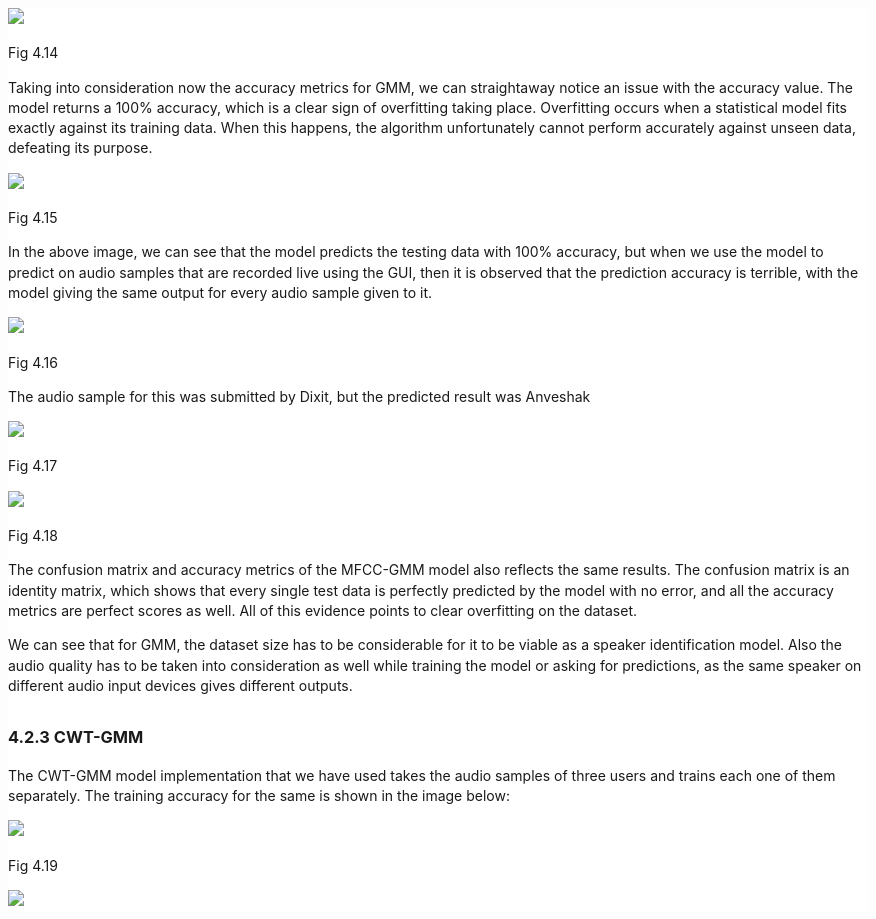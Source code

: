 ![](RackMultipart20220819-1-j1h45e_html_3c5ad28a3dfa372e.png)

Fig 4.14

Taking into consideration now the accuracy metrics for GMM, we can straightaway notice an issue with the accuracy value. The model returns a 100% accuracy, which is a clear sign of overfitting taking place. Overfitting occurs when a statistical model fits exactly against its training data. When this happens, the algorithm unfortunately cannot perform accurately against unseen data, defeating its purpose.

![](RackMultipart20220819-1-j1h45e_html_6632164e70cf2788.png)

Fig 4.15

In the above image, we can see that the model predicts the testing data with 100% accuracy, but when we use the model to predict on audio samples that are recorded live using the GUI, then it is observed that the prediction accuracy is terrible, with the model giving the same output for every audio sample given to it.

![](RackMultipart20220819-1-j1h45e_html_e172e6b036b25698.png)

Fig 4.16

The audio sample for this was submitted by Dixit, but the predicted result was Anveshak

![](RackMultipart20220819-1-j1h45e_html_8ac40fba59209d08.jpg)

Fig 4.17

![](RackMultipart20220819-1-j1h45e_html_d2287f8278be716.png)

Fig 4.18

The confusion matrix and accuracy metrics of the MFCC-GMM model also reflects the same results. The confusion matrix is an identity matrix, which shows that every single test data is perfectly predicted by the model with no error, and all the accuracy metrics are perfect scores as well. All of this evidence points to clear overfitting on the dataset.

We can see that for GMM, the dataset size has to be considerable for it to be viable as a speaker identification model. Also the audio quality has to be taken into consideration as well while training the model or asking for predictions, as the same speaker on different audio input devices gives different outputs.

##

### 4.2.3 CWT-GMM

The CWT-GMM model implementation that we have used takes the audio samples of three users and trains each one of them separately. The training accuracy for the same is shown in the image below:

![](RackMultipart20220819-1-j1h45e_html_a75594c8da03da45.png)

Fig 4.19

![](RackMultipart20220819-1-j1h45e_html_72778be64bea91f9.png)
